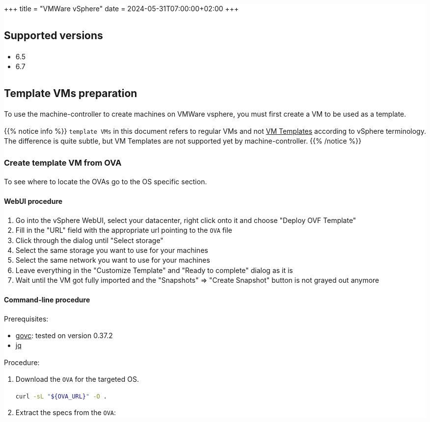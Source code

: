 +++
title = "VMWare vSphere"
date = 2024-05-31T07:00:00+02:00
+++

## Supported versions

* 6.5
* 6.7

## Template VMs preparation

To use the machine-controller to create machines on VMWare vsphere, you must first create a VM to be
used as a template.

{{% notice info %}}
`template VMs` in this document refers to regular VMs and not [VM Templates][vm_templates] according
to vSphere terminology. The difference is quite subtle, but VM Templates are not supported yet by
machine-controller.
{{% /notice %}}

### Create template VM from OVA

To see where to locate the OVAs go to the OS specific section.

#### WebUI procedure

1. Go into the vSphere WebUI, select your datacenter, right click onto it and choose "Deploy OVF Template"
1. Fill in the "URL" field with the appropriate url pointing to the `OVA` file
1. Click through the dialog until "Select storage"
1. Select the same storage you want to use for your machines
1. Select the same network you want to use for your machines
1. Leave everything in the "Customize Template" and "Ready to complete" dialog as it is
1. Wait until the VM got fully imported and the "Snapshots" => "Create Snapshot" button is not grayed out anymore

#### Command-line procedure

Prerequisites:

* [govc](https://github.com/vmware/govmomi/tree/main/govc): tested on version 0.37.2
* [jq](https://stedolan.github.io/jq/)

Procedure:

1. Download the `OVA` for the targeted OS.

    ```bash
    curl -sL "${OVA_URL}" -O .
    ```

2. Extract the specs from the `OVA`:


[vm_templates]: https://docs.vmware.com/en/VMware-vSphere/6.7/com.vmware.vsphere.vm_admin.doc/GUID-F7BF0E6B-7C4F-4E46-8BBF-76229AEA7220.html?hWord=N4IghgNiBcIG4FsAEAXApggDhM6DOIAvkA
[datastore]: https://docs.vmware.com/en/VMware-vSphere/6.7/com.vmware.vsphere.storage.doc/GUID-3CC7078E-9C30-402C-B2E1-2542BEE67E8F.html
[datastore_cluster]: https://docs.vmware.com/en/VMware-vSphere/6.7/com.vmware.vsphere.resmgmt.doc/GUID-598DF695-107E-406B-9C95-0AF961FC227A.html
[inflate_thin_virtual_disks]: https://docs.vmware.com/en/VMware-vSphere/6.7/com.vmware.vsphere.storage.doc/GUID-C371B88F-C407-4A69-8F3B-FA877D6955F8.html
[rh_portal_rhel8]: https://access.redhat.com/downloads/content/479/ver=/rhel---8/8.1/x86_64/product-software